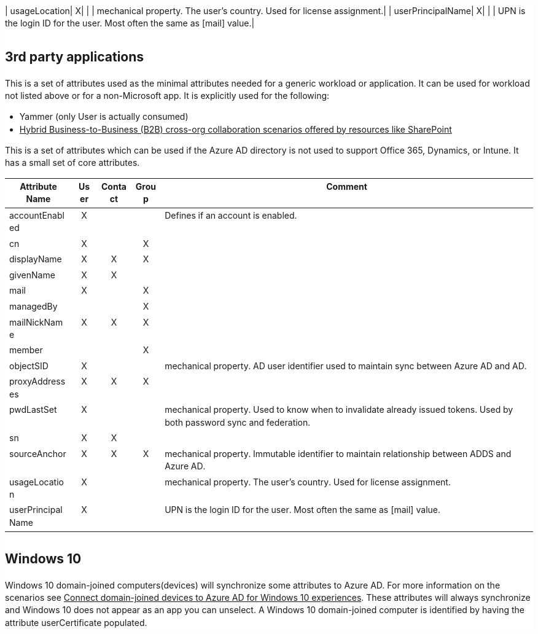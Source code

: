 | usageLocation| X|  |  | mechanical property. The user’s country. Used for license assignment.|
| userPrincipalName| X|  |  | UPN is the login ID for the user. Most often the same as [mail] value.|

## 3rd party applications
This is a set of attributes used as the minimal attributes needed for a generic workload or application. It can be used for workload not listed above or for a non-Microsoft app. It is explicitly used for the following:

- Yammer (only User is actually consumed)
- [Hybrid Business-to-Business (B2B) cross-org collaboration scenarios offered by resources like SharePoint](http://go.microsoft.com/fwlink/?LinkId=747036)

This is a set of attributes which can be used if the Azure AD directory is not used to support Office 365, Dynamics, or Intune. It has a small set of core attributes.

| Attribute Name| User| Contact| Group| Comment |
| --- | :-: | :-: | :-: | --- |
| accountEnabled| X|  |  | Defines if an account is enabled.|
| cn| X|  | X|  |
| displayName| X| X| X|  |
| givenName| X| X|  |  |
| mail| X|  | X|  |
| managedBy|  |  | X|  |
| mailNickName| X| X| X|  |
| member|  |  | X|  |
| objectSID| X|  |  | mechanical property. AD user identifier used to maintain sync between Azure AD and AD.|
| proxyAddresses| X| X| X|  |
| pwdLastSet| X|  |  | mechanical property. Used to know when to invalidate already issued tokens. Used by both password sync and federation.|
| sn| X| X|  |  |
| sourceAnchor| X| X| X| mechanical property. Immutable identifier to maintain relationship between ADDS and Azure AD.|
| usageLocation| X|  |  | mechanical property. The user’s country. Used for license assignment.|
| userPrincipalName| X|  |  | UPN is the login ID for the user. Most often the same as [mail] value.|

## Windows 10
Windows 10 domain-joined computers(devices) will synchronize some attributes to Azure AD. For more information on the scenarios see [Connect domain-joined devices to Azure AD for Windows 10 experiences](active-directory-azureadjoin-devices-group-policy.md). These attributes will always synchronize and Windows 10 does not appear as an app you can unselect. A Windows 10 domain-joined computer is identified by having the attribute userCertificate populated.
